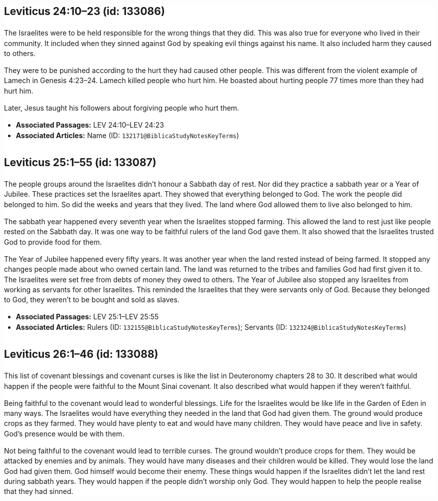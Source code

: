 ## Leviticus 24:10–23 (id: 133086)

The Israelites were to be held responsible for the wrong things that they did. This was also true for everyone who lived in their community. It included when they sinned against God by speaking evil things against his name. It also included harm they caused to others.

They were to be punished according to the hurt they had caused other people. This was different from the violent example of Lamech in Genesis 4:23–24\. Lamech killed people who hurt him. He boasted about hurting people 77 times more than they had hurt him.

Later, Jesus taught his followers about forgiving people who hurt them.

* **Associated Passages:** LEV 24:10–LEV 24:23
* **Associated Articles:** Name (ID: `132171@BiblicaStudyNotesKeyTerms`)

## Leviticus 25:1–55 (id: 133087)

The people groups around the Israelites didn’t honour a Sabbath day of rest. Nor did they practice a sabbath year or a Year of Jubilee. These practices set the Israelites apart. They showed that everything belonged to God. The work the people did belonged to him. So did the weeks and years that they lived. The land where God allowed them to live also belonged to him.

The sabbath year happened every seventh year when the Israelites stopped farming. This allowed the land to rest just like people rested on the Sabbath day. It was one way to be faithful rulers of the land God gave them. It also showed that the Israelites trusted God to provide food for them.

The Year of Jubilee happened every fifty years. It was another year when the land rested instead of being farmed. It stopped any changes people made about who owned certain land. The land was returned to the tribes and families God had first given it to. The Israelites were set free from debts of money they owed to others. The Year of Jubilee also stopped any Israelites from working as servants for other Israelites. This reminded the Israelites that they were servants only of God. Because they belonged to God, they weren’t to be bought and sold as slaves.

* **Associated Passages:** LEV 25:1–LEV 25:55
* **Associated Articles:** Rulers (ID: `132155@BiblicaStudyNotesKeyTerms`); Servants (ID: `132324@BiblicaStudyNotesKeyTerms`)

## Leviticus 26:1–46 (id: 133088)

This list of covenant blessings and covenant curses is like the list in Deuteronomy chapters 28 to 30\. It described what would happen if the people were faithful to the Mount Sinai covenant. It also described what would happen if they weren’t faithful.

Being faithful to the covenant would lead to wonderful blessings. Life for the Israelites would be like life in the Garden of Eden in many ways. The Israelites would have everything they needed in the land that God had given them. The ground would produce crops as they farmed. They would have plenty to eat and would have many children. They would have peace and live in safety. God’s presence would be with them.

Not being faithful to the covenant would lead to terrible curses. The ground wouldn’t produce crops for them. They would be attacked by enemies and by animals. They would have many diseases and their children would be killed. They would lose the land God had given them. God himself would become their enemy. These things would happen if the Israelites didn’t let the land rest during sabbath years. They would happen if the people didn’t worship only God. They would happen to help the people realise that they had sinned.
